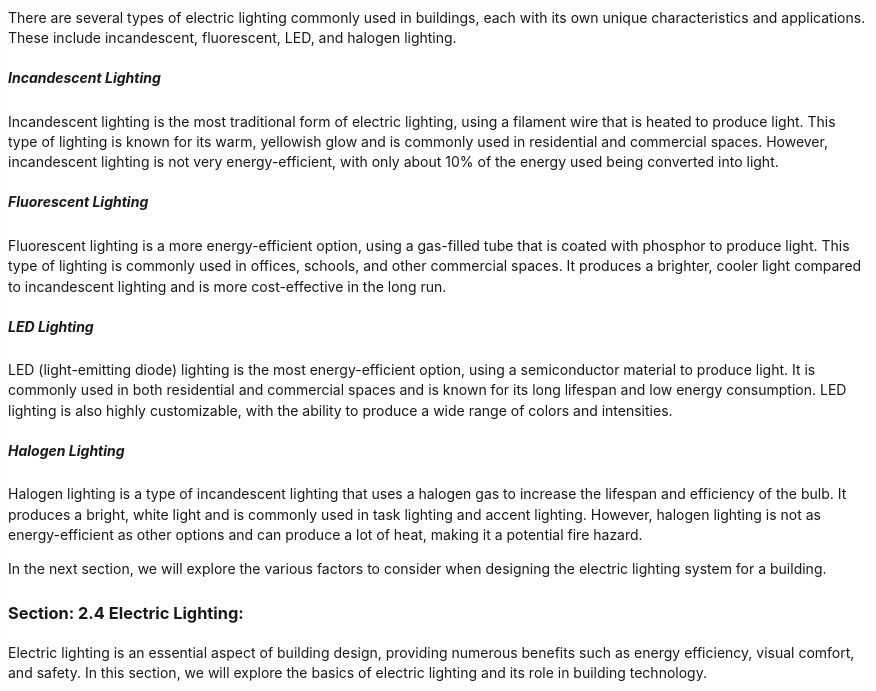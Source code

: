 

There are several types of electric lighting commonly used in buildings, each with its own unique characteristics and applications. These include incandescent, fluorescent, LED, and halogen lighting.



##### Incandescent Lighting



Incandescent lighting is the most traditional form of electric lighting, using a filament wire that is heated to produce light. This type of lighting is known for its warm, yellowish glow and is commonly used in residential and commercial spaces. However, incandescent lighting is not very energy-efficient, with only about 10% of the energy used being converted into light.



##### Fluorescent Lighting



Fluorescent lighting is a more energy-efficient option, using a gas-filled tube that is coated with phosphor to produce light. This type of lighting is commonly used in offices, schools, and other commercial spaces. It produces a brighter, cooler light compared to incandescent lighting and is more cost-effective in the long run.



##### LED Lighting



LED (light-emitting diode) lighting is the most energy-efficient option, using a semiconductor material to produce light. It is commonly used in both residential and commercial spaces and is known for its long lifespan and low energy consumption. LED lighting is also highly customizable, with the ability to produce a wide range of colors and intensities.



##### Halogen Lighting



Halogen lighting is a type of incandescent lighting that uses a halogen gas to increase the lifespan and efficiency of the bulb. It produces a bright, white light and is commonly used in task lighting and accent lighting. However, halogen lighting is not as energy-efficient as other options and can produce a lot of heat, making it a potential fire hazard.



In the next section, we will explore the various factors to consider when designing the electric lighting system for a building.





### Section: 2.4 Electric Lighting:



Electric lighting is an essential aspect of building design, providing numerous benefits such as energy efficiency, visual comfort, and safety. In this section, we will explore the basics of electric lighting and its role in building technology.
